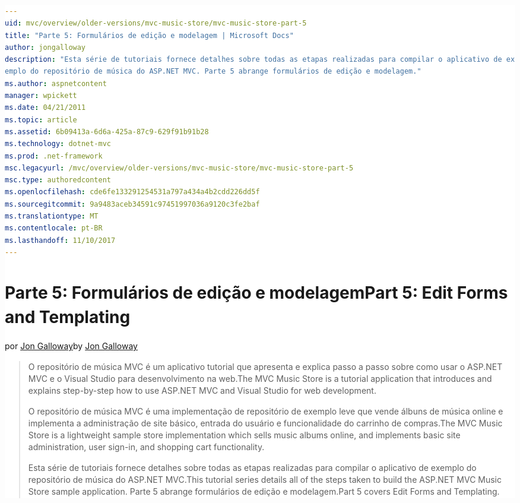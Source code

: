 ```yaml
---
uid: mvc/overview/older-versions/mvc-music-store/mvc-music-store-part-5
title: "Parte 5: Formulários de edição e modelagem | Microsoft Docs"
author: jongalloway
description: "Esta série de tutoriais fornece detalhes sobre todas as etapas realizadas para compilar o aplicativo de exemplo do repositório de música do ASP.NET MVC. Parte 5 abrange formulários de edição e modelagem."
ms.author: aspnetcontent
manager: wpickett
ms.date: 04/21/2011
ms.topic: article
ms.assetid: 6b09413a-6d6a-425a-87c9-629f91b91b28
ms.technology: dotnet-mvc
ms.prod: .net-framework
msc.legacyurl: /mvc/overview/older-versions/mvc-music-store/mvc-music-store-part-5
msc.type: authoredcontent
ms.openlocfilehash: cde6fe133291254531a797a434a4b2cdd226dd5f
ms.sourcegitcommit: 9a9483aceb34591c97451997036a9120c3fe2baf
ms.translationtype: MT
ms.contentlocale: pt-BR
ms.lasthandoff: 11/10/2017
---
```

<a name="part-5-edit-forms-and-templating"></a><span data-ttu-id="b0132-104">Parte 5: Formulários de edição e modelagem</span><span class="sxs-lookup"><span data-stu-id="b0132-104">Part 5: Edit Forms and Templating</span></span>
====================
<span data-ttu-id="b0132-105">por [Jon Galloway](https://github.com/jongalloway)</span><span class="sxs-lookup"><span data-stu-id="b0132-105">by [Jon Galloway](https://github.com/jongalloway)</span></span>

> <span data-ttu-id="b0132-106">O repositório de música MVC é um aplicativo tutorial que apresenta e explica passo a passo sobre como usar o ASP.NET MVC e o Visual Studio para desenvolvimento na web.</span><span class="sxs-lookup"><span data-stu-id="b0132-106">The MVC Music Store is a tutorial application that introduces and explains step-by-step how to use ASP.NET MVC and Visual Studio for web development.</span></span>  
>   
> <span data-ttu-id="b0132-107">O repositório de música MVC é uma implementação de repositório de exemplo leve que vende álbuns de música online e implementa a administração de site básico, entrada do usuário e funcionalidade do carrinho de compras.</span><span class="sxs-lookup"><span data-stu-id="b0132-107">The MVC Music Store is a lightweight sample store implementation which sells music albums online, and implements basic site administration, user sign-in, and shopping cart functionality.</span></span>
> 
> <span data-ttu-id="b0132-108">Esta série de tutoriais fornece detalhes sobre todas as etapas realizadas para compilar o aplicativo de exemplo do repositório de música do ASP.NET MVC.</span><span class="sxs-lookup"><span data-stu-id="b0132-108">This tutorial series details all of the steps taken to build the ASP.NET MVC Music Store sample application.</span></span> <span data-ttu-id="b0132-109">Parte 5 abrange formulários de edição e modelagem.</span><span class="sxs-lookup"><span data-stu-id="b0132-109">Part 5 covers Edit Forms and Templating.</span></span>
